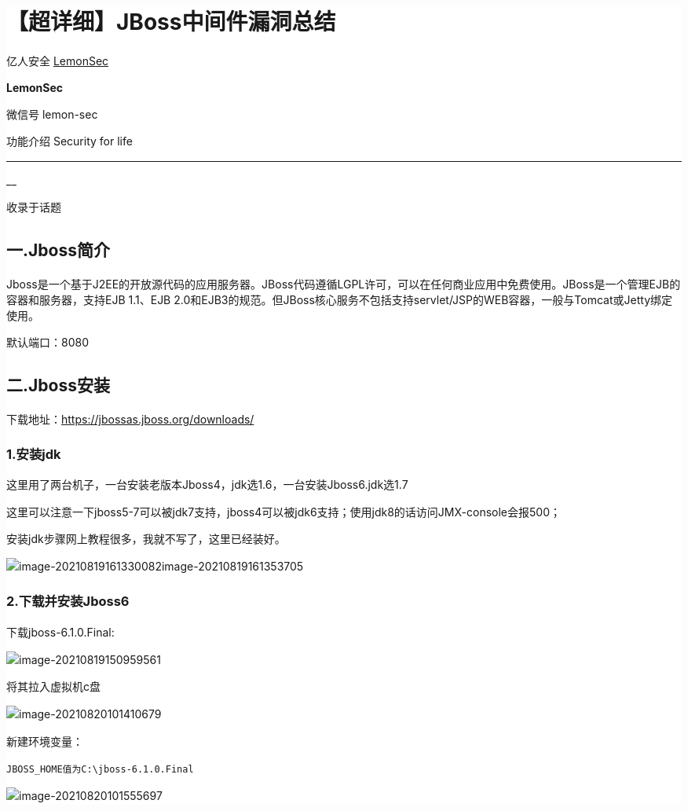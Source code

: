 #  【超详细】JBoss中间件漏洞总结

亿人安全  [ LemonSec ](javascript:void\(0\);)

**LemonSec** ![]()

微信号 lemon-sec

功能介绍 Security for life

____

__

收录于话题

## 一.Jboss简介  

Jboss是一个基于J2EE的开放源代码的应用服务器。JBoss代码遵循LGPL许可，可以在任何商业应用中免费使用。JBoss是一个管理EJB的容器和服务器，支持EJB
1.1、EJB 2.0和EJB3的规范。但JBoss核心服务不包括支持servlet/JSP的WEB容器，一般与Tomcat或Jetty绑定使用。

默认端口：8080

## 二.Jboss安装

下载地址：https://jbossas.jboss.org/downloads/

### 1.安装jdk

这里用了两台机子，一台安装老版本Jboss4，jdk选1.6，一台安装Jboss6.jdk选1.7

这里可以注意一下jboss5-7可以被jdk7支持，jboss4可以被jdk6支持；使用jdk8的话访问JMX-console会报500；

安装jdk步骤网上教程很多，我就不写了，这里已经装好。

![](http://hk-proxy.gitwarp.com/https://raw.githubusercontent.com/tuchuang9/tc1/refs/heads/main/public/20210830200949.png)image-20210819161330082![]()image-20210819161353705

### 2.下载并安装Jboss6

下载jboss-6.1.0.Final:

![](http://hk-proxy.gitwarp.com/https://raw.githubusercontent.com/tuchuang9/tc1/refs/heads/main/public/20210830200950.png)image-20210819150959561

将其拉入虚拟机c盘

![](http://hk-proxy.gitwarp.com/https://raw.githubusercontent.com/tuchuang9/tc1/refs/heads/main/public/20210830200951.png)image-20210820101410679

新建环境变量：

    
    
    JBOSS_HOME值为C:\jboss-6.1.0.Final  
    

![](http://hk-proxy.gitwarp.com/https://raw.githubusercontent.com/tuchuang9/tc1/refs/heads/main/public/20210830200953.png)image-20210820101555697
